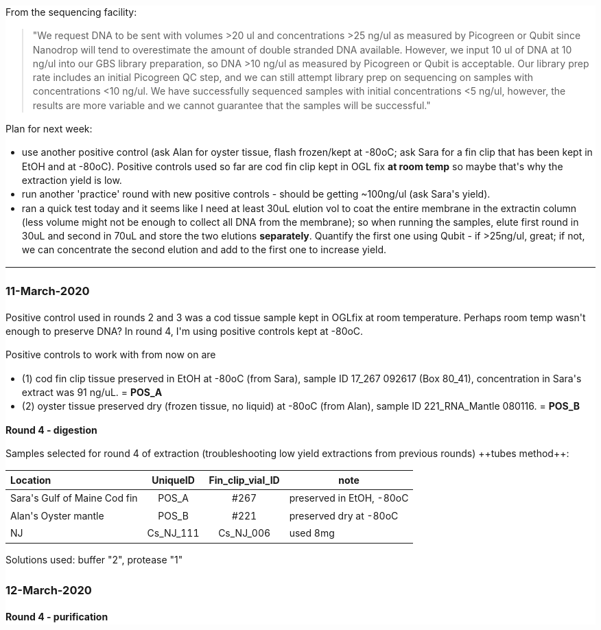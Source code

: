 From the sequencing facility: 
> "We request DNA to be sent with volumes >20 ul and concentrations >25 ng/ul as measured by Picogreen or Qubit since Nanodrop will tend to overestimate the amount of double stranded DNA available.  However, we input 10 ul of DNA at 10 ng/ul into our GBS library preparation, so DNA >10 ng/ul as measured by Picogreen or Qubit is acceptable. Our library prep rate includes an initial Picogreen QC step, and we can still attempt library prep on sequencing on samples with concentrations <10 ng/ul. We have successfully sequenced samples with initial concentrations <5 ng/ul, however, the results are more variable and we cannot guarantee that the samples will be successful."

Plan for next week:
* use another positive control (ask Alan for oyster tissue, flash frozen/kept at -80oC; ask Sara for a fin clip that has been kept in EtOH and at -80oC). Positive controls used so far are cod fin clip kept in OGL fix **at room temp** so maybe that's why the extraction yield is low.
* run another 'practice' round with new positive controls - should be getting ~100ng/ul (ask Sara's yield).
* ran a quick test today and it seems like I need at least 30uL elution vol to coat the entire membrane in the extractin column (less volume might not be enough to collect all DNA from the membrane); so when running the samples, elute first round in 30uL and second in 70uL and store the two elutions **separately**. Quantify the first one using Qubit - if >25ng/ul, great; if not, we can concentrate the second elution and add to the first one to increase yield.


--------------------------------

### 11-March-2020

Positive control used in rounds 2 and 3 was a cod tissue sample kept in OGLfix at room temperature. Perhaps room temp wasn't enough to preserve DNA? In round 4, I'm using positive controls kept at -80oC.

Positive controls to work with from now on are 
* (1) cod fin clip tissue preserved in EtOH at -80oC (from Sara), sample ID 17_267 092617 (Box 80_41), concentration in Sara's extract was 91 ng/uL. = **POS_A**
* (2) oyster tissue preserved dry (frozen tissue, no liquid) at -80oC (from Alan), sample ID 221_RNA_Mantle 080116. = **POS_B**

**Round 4 - digestion**

Samples selected for round 4 of extraction (troubleshooting low yield extractions from previous rounds) ++tubes method++: 


| Location | UniqueID | Fin_clip_vial_ID|note|
|:---------|:--------:|:---------------:|----|
| Sara's Gulf of Maine Cod fin | POS_A | #267 |preserved in EtOH, -80oC|
| Alan's Oyster mantle | POS_B | #221 | preserved dry at -80oC | 
| NJ | Cs_NJ_111 | Cs_NJ_006 | used 8mg |

Solutions used: buffer "2", protease "1"

### 12-March-2020

**Round 4 - purification**
